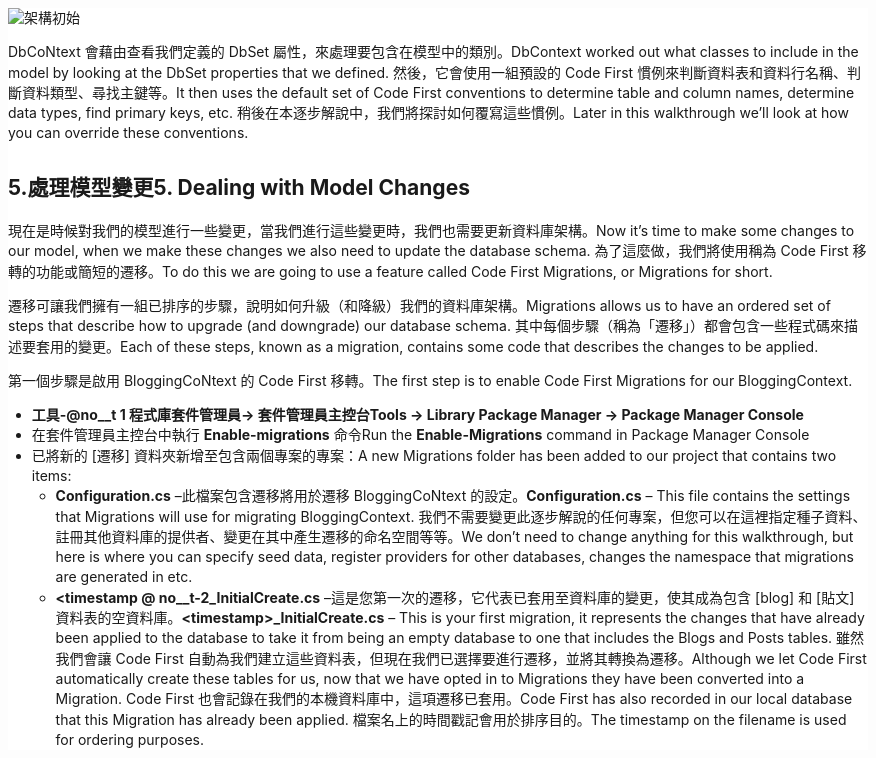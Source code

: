 ![架構初始](~/ef6/media/schemainitial.png)

<span data-ttu-id="6c31b-165">DbCoNtext 會藉由查看我們定義的 DbSet 屬性，來處理要包含在模型中的類別。</span><span class="sxs-lookup"><span data-stu-id="6c31b-165">DbContext worked out what classes to include in the model by looking at the DbSet properties that we defined.</span></span> <span data-ttu-id="6c31b-166">然後，它會使用一組預設的 Code First 慣例來判斷資料表和資料行名稱、判斷資料類型、尋找主鍵等。</span><span class="sxs-lookup"><span data-stu-id="6c31b-166">It then uses the default set of Code First conventions to determine table and column names, determine data types, find primary keys, etc.</span></span> <span data-ttu-id="6c31b-167">稍後在本逐步解說中，我們將探討如何覆寫這些慣例。</span><span class="sxs-lookup"><span data-stu-id="6c31b-167">Later in this walkthrough we’ll look at how you can override these conventions.</span></span>

## <a name="5-dealing-with-model-changes"></a><span data-ttu-id="6c31b-168">5.處理模型變更</span><span class="sxs-lookup"><span data-stu-id="6c31b-168">5. Dealing with Model Changes</span></span>

<span data-ttu-id="6c31b-169">現在是時候對我們的模型進行一些變更，當我們進行這些變更時，我們也需要更新資料庫架構。</span><span class="sxs-lookup"><span data-stu-id="6c31b-169">Now it’s time to make some changes to our model, when we make these changes we also need to update the database schema.</span></span> <span data-ttu-id="6c31b-170">為了這麼做，我們將使用稱為 Code First 移轉的功能或簡短的遷移。</span><span class="sxs-lookup"><span data-stu-id="6c31b-170">To do this we are going to use a feature called Code First Migrations, or Migrations for short.</span></span>

<span data-ttu-id="6c31b-171">遷移可讓我們擁有一組已排序的步驟，說明如何升級（和降級）我們的資料庫架構。</span><span class="sxs-lookup"><span data-stu-id="6c31b-171">Migrations allows us to have an ordered set of steps that describe how to upgrade (and downgrade) our database schema.</span></span> <span data-ttu-id="6c31b-172">其中每個步驟（稱為「遷移」）都會包含一些程式碼來描述要套用的變更。</span><span class="sxs-lookup"><span data-stu-id="6c31b-172">Each of these steps, known as a migration, contains some code that describes the changes to be applied.</span></span> 

<span data-ttu-id="6c31b-173">第一個步驟是啟用 BloggingCoNtext 的 Code First 移轉。</span><span class="sxs-lookup"><span data-stu-id="6c31b-173">The first step is to enable Code First Migrations for our BloggingContext.</span></span>

-   <span data-ttu-id="6c31b-174">**工具-@no__t 1 程式庫套件管理員-&gt; 套件管理員主控台**</span><span class="sxs-lookup"><span data-stu-id="6c31b-174">**Tools -&gt; Library Package Manager -&gt; Package Manager Console**</span></span>
-   <span data-ttu-id="6c31b-175">在套件管理員主控台中執行 **Enable-migrations** 命令</span><span class="sxs-lookup"><span data-stu-id="6c31b-175">Run the **Enable-Migrations** command in Package Manager Console</span></span>
-   <span data-ttu-id="6c31b-176">已將新的 [遷移] 資料夾新增至包含兩個專案的專案：</span><span class="sxs-lookup"><span data-stu-id="6c31b-176">A new Migrations folder has been added to our project that contains two items:</span></span>
    -   <span data-ttu-id="6c31b-177">**Configuration.cs** –此檔案包含遷移將用於遷移 BloggingCoNtext 的設定。</span><span class="sxs-lookup"><span data-stu-id="6c31b-177">**Configuration.cs** – This file contains the settings that Migrations will use for migrating BloggingContext.</span></span> <span data-ttu-id="6c31b-178">我們不需要變更此逐步解說的任何專案，但您可以在這裡指定種子資料、註冊其他資料庫的提供者、變更在其中產生遷移的命名空間等等。</span><span class="sxs-lookup"><span data-stu-id="6c31b-178">We don’t need to change anything for this walkthrough, but here is where you can specify seed data, register providers for other databases, changes the namespace that migrations are generated in etc.</span></span>
    -   <span data-ttu-id="6c31b-179">**&lt;timestamp @ no__t-2\_InitialCreate.cs** –這是您第一次的遷移，它代表已套用至資料庫的變更，使其成為包含 [blog] 和 [貼文] 資料表的空資料庫。</span><span class="sxs-lookup"><span data-stu-id="6c31b-179">**&lt;timestamp&gt;\_InitialCreate.cs** – This is your first migration, it represents the changes that have already been applied to the database to take it from being an empty database to one that includes the Blogs and Posts tables.</span></span> <span data-ttu-id="6c31b-180">雖然我們會讓 Code First 自動為我們建立這些資料表，但現在我們已選擇要進行遷移，並將其轉換為遷移。</span><span class="sxs-lookup"><span data-stu-id="6c31b-180">Although we let Code First automatically create these tables for us, now that we have opted in to Migrations they have been converted into a Migration.</span></span> <span data-ttu-id="6c31b-181">Code First 也會記錄在我們的本機資料庫中，這項遷移已套用。</span><span class="sxs-lookup"><span data-stu-id="6c31b-181">Code First has also recorded in our local database that this Migration has already been applied.</span></span> <span data-ttu-id="6c31b-182">檔案名上的時間戳記會用於排序目的。</span><span class="sxs-lookup"><span data-stu-id="6c31b-182">The timestamp on the filename is used for ordering purposes.</span></span>

